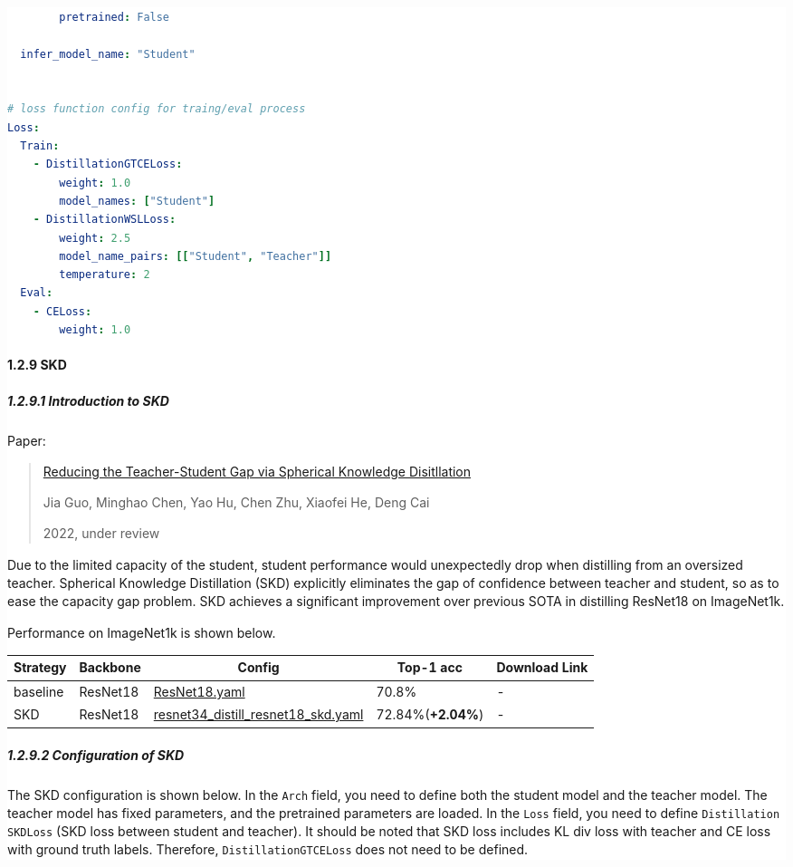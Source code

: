 ```yaml
        pretrained: False

  infer_model_name: "Student"


# loss function config for traing/eval process
Loss:
  Train:
    - DistillationGTCELoss:
        weight: 1.0
        model_names: ["Student"]
    - DistillationWSLLoss:
        weight: 2.5
        model_name_pairs: [["Student", "Teacher"]]
        temperature: 2
  Eval:
    - CELoss:
        weight: 1.0
```

<a name='1.2.9'></a>

#### 1.2.9 SKD

##### 1.2.9.1 Introduction to SKD

Paper:


> [Reducing the Teacher-Student Gap via Spherical Knowledge Disitllation](https://arxiv.org/abs/2010.07485)
>
> Jia Guo, Minghao Chen, Yao Hu, Chen Zhu, Xiaofei He, Deng Cai
>
> 2022, under review

Due to the limited capacity of the student, student performance would unexpectedly drop when distilling from an oversized teacher. Spherical Knowledge Distillation (SKD) explicitly eliminates the gap of confidence between teacher and student, so as to ease the capacity gap problem. SKD achieves a significant improvement over previous SOTA in distilling ResNet18 on ImageNet1k.

Performance on ImageNet1k is shown below.

| Strategy | Backbone | Config | Top-1 acc | Download Link |
| --- | --- | --- | --- | --- |
| baseline | ResNet18 | [ResNet18.yaml](../../../ppcls/configs/ImageNet/ResNet/ResNet18.yaml) | 70.8% | - |
| SKD | ResNet18 | [resnet34_distill_resnet18_skd.yaml](../../../ppcls/configs/ImageNet/Distillation/resnet34_distill_resnet18_skd.yaml) | 72.84%(**+2.04%**) | - |


##### 1.2.9.2 Configuration of SKD

The SKD configuration is shown below. In the `Arch` field, you need to define both the student model and the teacher model. The teacher model has fixed parameters, and the pretrained parameters are loaded. In the `Loss` field, you need to define `DistillationSKDLoss` (SKD loss between student and teacher). It should be noted that SKD loss includes KL div loss with teacher and CE loss with ground truth labels. Therefore, `DistillationGTCELoss` does not need to be defined.

